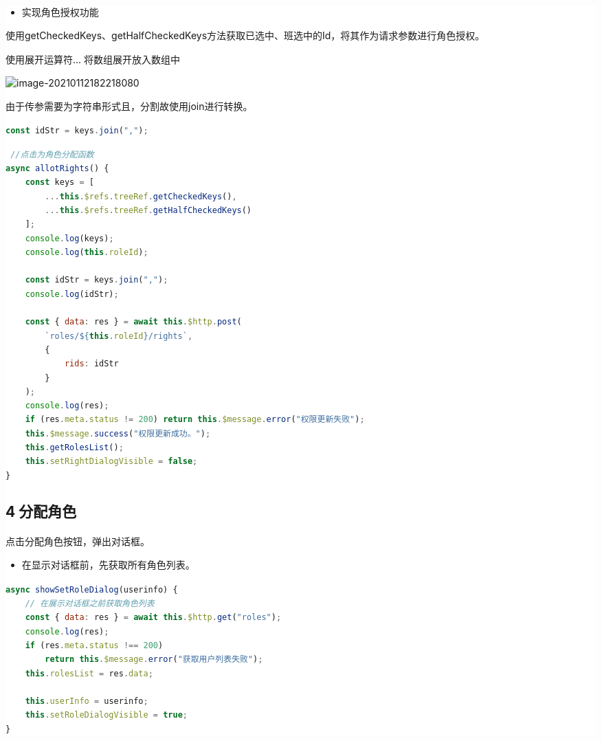 - 实现角色授权功能

使用getCheckedKeys、getHalfCheckedKeys方法获取已选中、班选中的Id，将其作为请求参数进行角色授权。

使用展开运算符... 将数组展开放入数组中

![image-20210112182218080](../img/image-20210112182218080.png)

由于传参需要为字符串形式且，分割故使用join进行转换。

```js
const idStr = keys.join(",");
```

```js
 //点击为角色分配函数
async allotRights() {
    const keys = [
        ...this.$refs.treeRef.getCheckedKeys(),
        ...this.$refs.treeRef.getHalfCheckedKeys()
    ];
    console.log(keys);
    console.log(this.roleId);

    const idStr = keys.join(",");
    console.log(idStr);

    const { data: res } = await this.$http.post(
        `roles/${this.roleId}/rights`,
        {
            rids: idStr
        }
    );
    console.log(res);
    if (res.meta.status != 200) return this.$message.error("权限更新失败");
    this.$message.success("权限更新成功。");
    this.getRolesList();
    this.setRightDialogVisible = false;
}
```

## 4 分配角色

点击分配角色按钮，弹出对话框。

- 在显示对话框前，先获取所有角色列表。

```js
async showSetRoleDialog(userinfo) {
    // 在展示对话框之前获取角色列表
    const { data: res } = await this.$http.get("roles");
    console.log(res);
    if (res.meta.status !== 200)
        return this.$message.error("获取用户列表失败");
    this.rolesList = res.data;
    
    this.userInfo = userinfo;
    this.setRoleDialogVisible = true;
}
```
